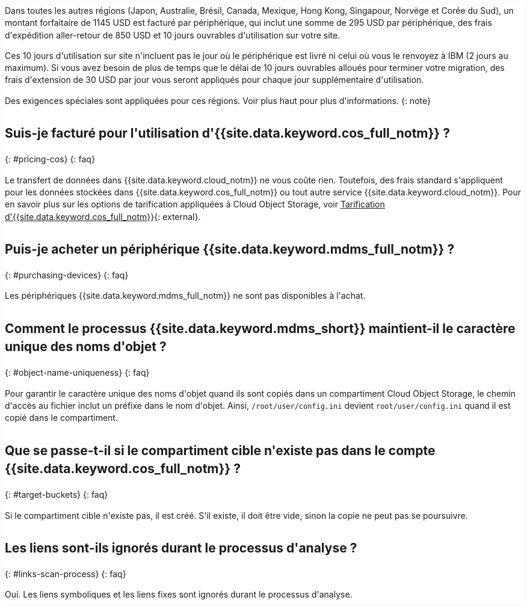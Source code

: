 Dans toutes les autres régions (Japon, Australie, Brésil, Canada, Mexique, Hong Kong, Singapour, Norvège et Corée du Sud), un montant forfaitaire de 1145 USD est facturé par périphérique, qui inclut une somme de 295 USD par périphérique, des  frais d'expédition aller-retour de 850 USD et 10 jours ouvrables d'utilisation sur votre site.

Ces 10 jours d'utilisation sur site n'incluent pas le jour où le périphérique est livré ni celui où vous le renvoyez à IBM (2 jours au maximum). Si vous avez besoin de plus de temps que le délai de 10 jours ouvrables alloués pour terminer votre migration, des frais d'extension de 30 USD par jour vous seront appliqués pour chaque jour supplémentaire d'utilisation.

Des exigences spéciales sont appliquées pour ces régions. Voir plus haut pour plus d'informations.
{: note}

## Suis-je facturé pour l'utilisation d'{{site.data.keyword.cos_full_notm}} ?
{: #pricing-cos}
{: faq}

Le transfert de données dans {{site.data.keyword.cloud_notm}} ne vous coûte rien. Toutefois, des frais standard s'appliquent pour les données stockées dans {{site.data.keyword.cos_full_notm}} ou tout autre service {{site.data.keyword.cloud_notm}}. Pour en savoir plus sur les options de tarification appliquées à Cloud Object Storage, voir  [Tarification d'{{site.data.keyword.cos_full_notm}}](https://www.ibm.com/cloud-computing/bluemix/fr/pricing-object-storage){: external}. 

## Puis-je acheter un périphérique {{site.data.keyword.mdms_full_notm}} ?
{: #purchasing-devices}
{: faq}

Les périphériques {{site.data.keyword.mdms_full_notm}} ne sont pas disponibles à l'achat.

## Comment le processus {{site.data.keyword.mdms_short}} maintient-il le caractère unique des noms d'objet ?
{: #object-name-uniqueness}
{: faq}

Pour garantir le caractère unique des noms d'objet quand ils sont copiés dans un compartiment Cloud Object Storage, le chemin d'accès au fichier inclut un préfixe dans le nom d'objet. Ainsi, `/root/user/config.ini` devient `root/user/config.ini` quand il est copié dans le compartiment.

## Que se passe-t-il si le compartiment cible n'existe pas dans le compte {{site.data.keyword.cos_full_notm}} ?
{: #target-buckets}
{: faq}

Si le compartiment cible n'existe pas, il est créé. S'il existe, il doit être vide, sinon la copie ne peut pas se poursuivre.  

## Les liens sont-ils ignorés durant le processus d'analyse ?
{: #links-scan-process}
{: faq}

Oui. Les liens symboliques et les liens fixes sont ignorés durant le processus d'analyse.
